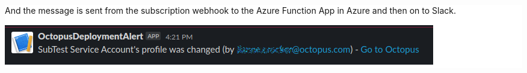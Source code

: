 And the message is sent from the subscription webhook to the Azure Function App in Azure and then on to Slack.

![Slack message](images/slack-message-final.png "width=800")



